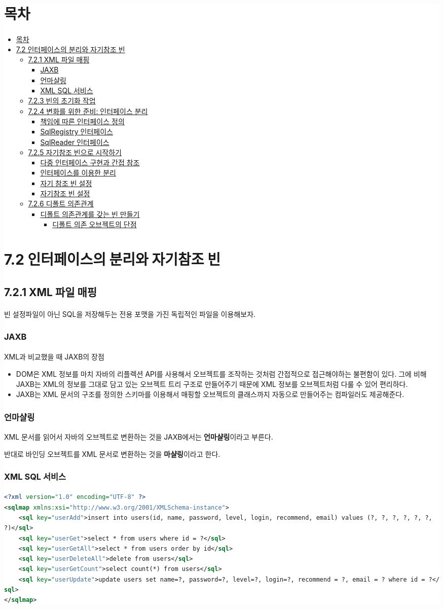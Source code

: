 # 목차

- [목차](#목차)
- [7.2 인터페이스의 분리와 자기참조 빈](#72-인터페이스의-분리와-자기참조-빈)
  - [7.2.1 XML 파일 매핑](#721-xml-파일-매핑)
    - [JAXB](#jaxb)
    - [언마샬링](#언마샬링)
    - [XML SQL 서비스](#xml-sql-서비스)
  - [7.2.3 빈의 초기화 작업](#723-빈의-초기화-작업)
  - [7.2.4 변화를 위한 준비: 인터페이스 분리](#724-변화를-위한-준비-인터페이스-분리)
    - [책임에 따른 인터페이스 정의](#책임에-따른-인터페이스-정의)
    - [SqlRegistry 인터페이스](#sqlregistry-인터페이스)
    - [SqlReader 인터페이스](#sqlreader-인터페이스)
  - [7.2.5 자기참조 빈으로 시작하기](#725-자기참조-빈으로-시작하기)
    - [다중 인터페이스 구현과 간접 참조](#다중-인터페이스-구현과-간접-참조)
    - [인터페이스를 이용한 분리](#인터페이스를-이용한-분리)
    - [자기 참조 빈 설정](#자기-참조-빈-설정)
    - [자기참조 빈 설정](#자기참조-빈-설정)
  - [7.2.6 디폴트 의존관계](#726-디폴트-의존관계)
    - [디폴트 의존관계를 갖는 빈 만들기](#디폴트-의존관계를-갖는-빈-만들기)
      - [디폴트 의존 오브젝트의 단점](#디폴트-의존-오브젝트의-단점)

# 7.2 인터페이스의 분리와 자기참조 빈

## 7.2.1 XML 파일 매핑

빈 설정파일이 아닌 SQL을 저장해두는 전용 포맷을 가진 독립적인 파일을 이용해보자.

### JAXB

XML과 비교했을 때 JAXB의 장점

- DOM은 XML 정보를 마치 자바의 리플렉션 API를 사용해서 오브젝트를 조작하는 것처럼 간접적으로 접근해야하는 불편함이 있다.
그에 비해 JAXB는 XML의 정보를 그대로 담고 있는 오브젝트 트리 구조로 만들어주기 때문에 XML 정보를 오브젝트처럼 다룰 수 있어 편리하다.
- JAXB는 XML 문서의 구조를 정의한 스키마를 이용해서 매핑할 오브젝트의 클래스까지 자동으로 만들어주는 컴파일러도 제공해준다.


### 언마샬링

XML 문서를 읽어서 자바의 오브젝트로 변환하는 것을 JAXB에서는 **언마샬링**이라고 부른다.

반대로 바인딩 오브젝트를 XML 문서로 변환하는 것을 **마샬링**이라고 한다.

### XML SQL 서비스

```xml
<?xml version="1.0" encoding="UTF-8" ?>
<sqlmap xmlns:xsi="http://www.w3.org/2001/XMLSchema-instance">
    <sql key="userAdd">insert into users(id, name, password, level, login, recommend, email) values (?, ?, ?, ?, ?, ?, ?)</sql>
    <sql key="userGet">select * from users where id = ?</sql>
    <sql key="userGetAll">select * from users order by id</sql>
    <sql key="userDeleteAll">delete from users</sql>
    <sql key="userGetCount">select count(*) from users</sql>
    <sql key="userUpdate">update users set name=?, password=?, level=?, login=?, recommend = ?, email = ? where id = ?</sql>
</sqlmap>
```
